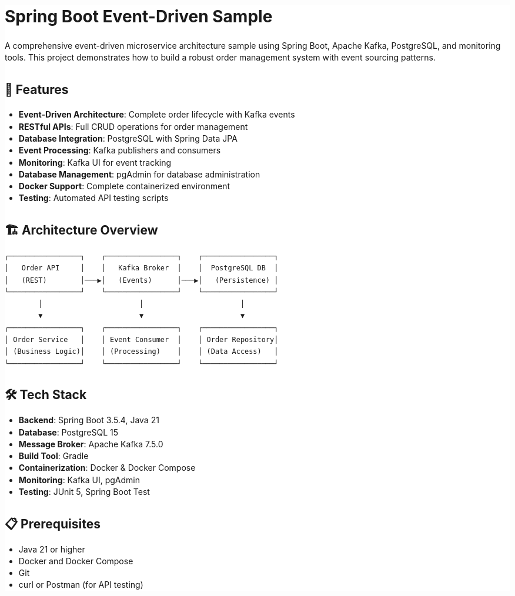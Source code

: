 # Spring Boot Event-Driven Sample

A comprehensive event-driven microservice architecture sample using Spring Boot, Apache Kafka, PostgreSQL, and
monitoring tools. This project demonstrates how to build a robust order management system with event sourcing patterns.

## 🚀 Features

- **Event-Driven Architecture**: Complete order lifecycle with Kafka events
- **RESTful APIs**: Full CRUD operations for order management
- **Database Integration**: PostgreSQL with Spring Data JPA
- **Event Processing**: Kafka publishers and consumers
- **Monitoring**: Kafka UI for event tracking
- **Database Management**: pgAdmin for database administration
- **Docker Support**: Complete containerized environment
- **Testing**: Automated API testing scripts

## 🏗️ Architecture Overview

```
┌─────────────────┐    ┌─────────────────┐    ┌─────────────────┐
│   Order API     │    │   Kafka Broker  │    │  PostgreSQL DB  │
│   (REST)        │───▶│   (Events)      │───▶│   (Persistence) │
└─────────────────┘    └─────────────────┘    └─────────────────┘
        │                       │                       │
        ▼                       ▼                       ▼
┌─────────────────┐    ┌─────────────────┐    ┌─────────────────┐
│ Order Service   │    │ Event Consumer  │    │ Order Repository│
│ (Business Logic)│    │ (Processing)    │    │ (Data Access)   │
└─────────────────┘    └─────────────────┘    └─────────────────┘
```

## 🛠️ Tech Stack

- **Backend**: Spring Boot 3.5.4, Java 21
- **Database**: PostgreSQL 15
- **Message Broker**: Apache Kafka 7.5.0
- **Build Tool**: Gradle
- **Containerization**: Docker & Docker Compose
- **Monitoring**: Kafka UI, pgAdmin
- **Testing**: JUnit 5, Spring Boot Test

## 📋 Prerequisites

- Java 21 or higher
- Docker and Docker Compose
- Git
- curl or Postman (for API testing)
